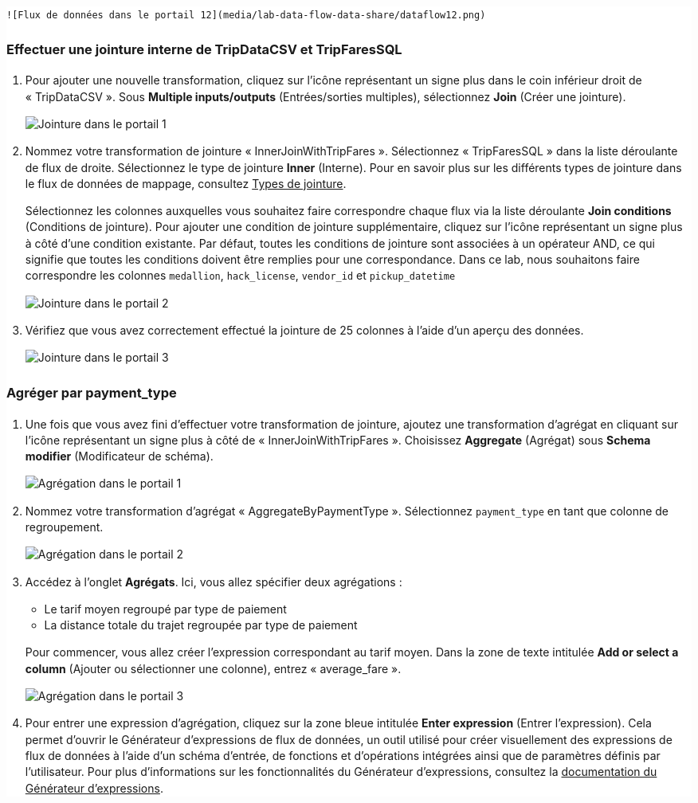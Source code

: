     ![Flux de données dans le portail 12](media/lab-data-flow-data-share/dataflow12.png)

### <a name="inner-join-tripdatacsv-and-tripfaressql"></a>Effectuer une jointure interne de TripDataCSV et TripFaresSQL

1. Pour ajouter une nouvelle transformation, cliquez sur l’icône représentant un signe plus dans le coin inférieur droit de « TripDataCSV ». Sous **Multiple inputs/outputs** (Entrées/sorties multiples), sélectionnez **Join** (Créer une jointure).

    ![Jointure dans le portail 1](media/lab-data-flow-data-share/join1.png)
1. Nommez votre transformation de jointure « InnerJoinWithTripFares ». Sélectionnez « TripFaresSQL » dans la liste déroulante de flux de droite. Sélectionnez le type de jointure **Inner** (Interne). Pour en savoir plus sur les différents types de jointure dans le flux de données de mappage, consultez [Types de jointure](https://docs.microsoft.com/azure/data-factory/data-flow-join#join-types).

    Sélectionnez les colonnes auxquelles vous souhaitez faire correspondre chaque flux via la liste déroulante **Join conditions** (Conditions de jointure). Pour ajouter une condition de jointure supplémentaire, cliquez sur l’icône représentant un signe plus à côté d’une condition existante. Par défaut, toutes les conditions de jointure sont associées à un opérateur AND, ce qui signifie que toutes les conditions doivent être remplies pour une correspondance. Dans ce lab, nous souhaitons faire correspondre les colonnes `medallion`, `hack_license`, `vendor_id` et `pickup_datetime`

    ![Jointure dans le portail 2](media/lab-data-flow-data-share/join2.png)
1. Vérifiez que vous avez correctement effectué la jointure de 25 colonnes à l’aide d’un aperçu des données.

    ![Jointure dans le portail 3](media/lab-data-flow-data-share/join3.png)

### <a name="aggregate-by-payment_type"></a>Agréger par payment_type

1. Une fois que vous avez fini d’effectuer votre transformation de jointure, ajoutez une transformation d’agrégat en cliquant sur l’icône représentant un signe plus à côté de « InnerJoinWithTripFares ». Choisissez **Aggregate** (Agrégat) sous **Schema modifier** (Modificateur de schéma).

    ![Agrégation dans le portail 1](media/lab-data-flow-data-share/agg1.png)
1. Nommez votre transformation d’agrégat « AggregateByPaymentType ». Sélectionnez `payment_type` en tant que colonne de regroupement.

    ![Agrégation dans le portail 2](media/lab-data-flow-data-share/agg2.png)
1. Accédez à l’onglet **Agrégats**. Ici, vous allez spécifier deux agrégations :
    * Le tarif moyen regroupé par type de paiement
    * La distance totale du trajet regroupée par type de paiement

    Pour commencer, vous allez créer l’expression correspondant au tarif moyen. Dans la zone de texte intitulée **Add or select a column** (Ajouter ou sélectionner une colonne), entrez « average_fare ».

    ![Agrégation dans le portail 3](media/lab-data-flow-data-share/agg3.png)
1. Pour entrer une expression d’agrégation, cliquez sur la zone bleue intitulée **Enter expression** (Entrer l’expression). Cela permet d’ouvrir le Générateur d’expressions de flux de données, un outil utilisé pour créer visuellement des expressions de flux de données à l’aide d’un schéma d’entrée, de fonctions et d’opérations intégrées ainsi que de paramètres définis par l’utilisateur. Pour plus d’informations sur les fonctionnalités du Générateur d’expressions, consultez la [documentation du Générateur d’expressions](https://docs.microsoft.com/azure/data-factory/concepts-data-flow-expression-builder).

